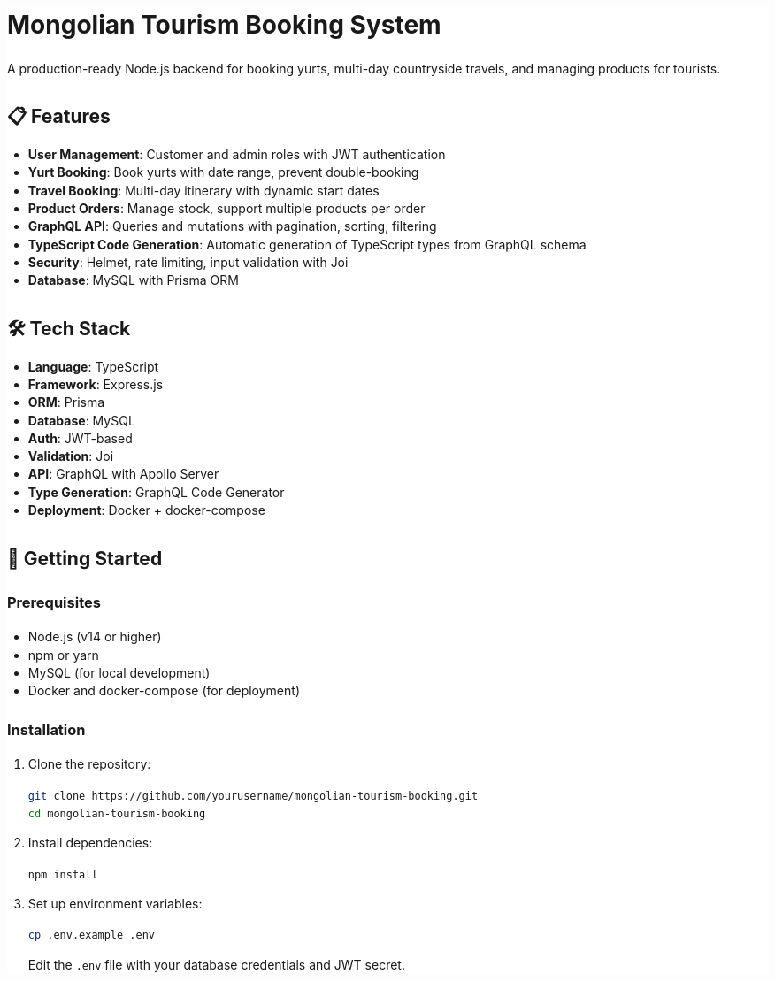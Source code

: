 # Mongolian Tourism Booking System

A production-ready Node.js backend for booking yurts, multi-day countryside travels, and managing products for tourists.

## 📋 Features

- **User Management**: Customer and admin roles with JWT authentication
- **Yurt Booking**: Book yurts with date range, prevent double-booking
- **Travel Booking**: Multi-day itinerary with dynamic start dates
- **Product Orders**: Manage stock, support multiple products per order
- **GraphQL API**: Queries and mutations with pagination, sorting, filtering
- **TypeScript Code Generation**: Automatic generation of TypeScript types from GraphQL schema
- **Security**: Helmet, rate limiting, input validation with Joi
- **Database**: MySQL with Prisma ORM

## 🛠️ Tech Stack

- **Language**: TypeScript
- **Framework**: Express.js
- **ORM**: Prisma
- **Database**: MySQL
- **Auth**: JWT-based
- **Validation**: Joi
- **API**: GraphQL with Apollo Server
- **Type Generation**: GraphQL Code Generator
- **Deployment**: Docker + docker-compose

## 🚀 Getting Started

### Prerequisites

- Node.js (v14 or higher)
- npm or yarn
- MySQL (for local development)
- Docker and docker-compose (for deployment)

### Installation

1. Clone the repository:
   ```bash
   git clone https://github.com/yourusername/mongolian-tourism-booking.git
   cd mongolian-tourism-booking
   ```

2. Install dependencies:
   ```bash
   npm install
   ```

3. Set up environment variables:
   ```bash
   cp .env.example .env
   ```
   Edit the `.env` file with your database credentials and JWT secret.
